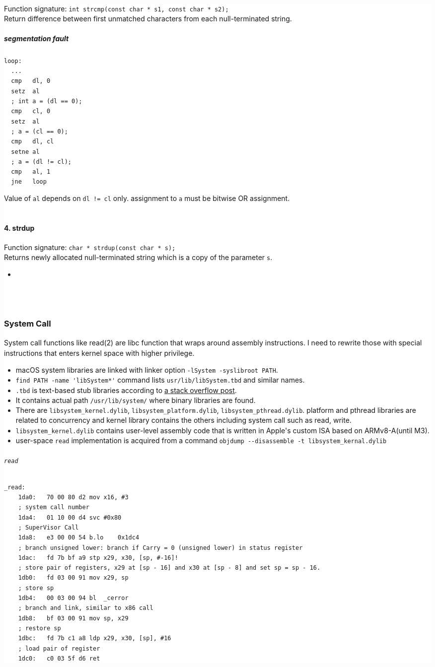 Function signature: `int strcmp(const char * s1, const char * s2);`\
	Return difference between first unmatched characters from each null-terminated string.

##### segmentation fault
```
loop:
  ...
  cmp   dl, 0
  setz  al
  ; int a = (dl == 0);
  cmp   cl, 0
  setz  al
  ; a = (cl == 0);
  cmp   dl, cl
  setne al
  ; a = (dl != cl);
  cmp   al, 1
  jne   loop
```
Value of `al` depends on `dl != cl` only. assignment to `a` must be bitwise OR assignment.
<br/><br/>
#### 4. strdup

Function signature: `char * strdup(const char * s);`\
	Returns newly allocated null-terminated string which is a copy of the parameter `s`.
	
- 
<br/><br/>
### System Call

System call functions like read(2) are libc function that wraps around assembly instructions. I need to rewrite those with special instructions that enters kernel space with higher privilege.

- macOS system libraries are linked with linker option `-lSystem -syslibroot PATH`.
- `find PATH -name 'libSystem*'` command lists `usr/lib/libSystem.tbd` and similar names.
- `.tbd` is text-based stub libraries according to [a stack overflow post](https://stackoverflow.com/questions/31450690/why-xcode-7-shows-tbd-instead-of-dylib).
- It contains actual path `/usr/lib/system/` where binary libraries are found.
- There are `libsystem_kernel.dylib`, `libsystem_platform.dylib`, `libsystem_pthread.dylib`. platform and pthread libraries are related to concurrency and kernel library contains the others including system call such as read, write.
- `libsystem_kernel.dylib` contains user-level assembly code that is written in Apple's custom ISA based on ARMv8-A(until M3).
- user-space `read` implementation is acquired from a command `objdump --disassemble -t libsystem_kernal.dylib`
###### `read`
```
_read:
    1da0:	70 00 80 d2	mov	x16, #3
	; system call number
    1da4:	01 10 00 d4	svc	#0x80
	; SuperVisor Call
    1da8:	e3 00 00 54	b.lo	0x1dc4
	; branch unsigned lower: branch if Carry = 0 (unsigned lower) in status register
    1dac:	fd 7b bf a9	stp	x29, x30, [sp, #-16]!
	; store pair of registers, x29 at [sp - 16] and x30 at [sp - 8] and set sp = sp - 16.
    1db0:	fd 03 00 91	mov	x29, sp
	; store sp
    1db4:	00 03 00 94	bl	_cerror
	; branch and link, similar to x86 call
    1db8:	bf 03 00 91	mov	sp, x29
	; restore sp
    1dbc:	fd 7b c1 a8	ldp	x29, x30, [sp], #16
	; load pair of register
    1dc0:	c0 03 5f d6	ret
```